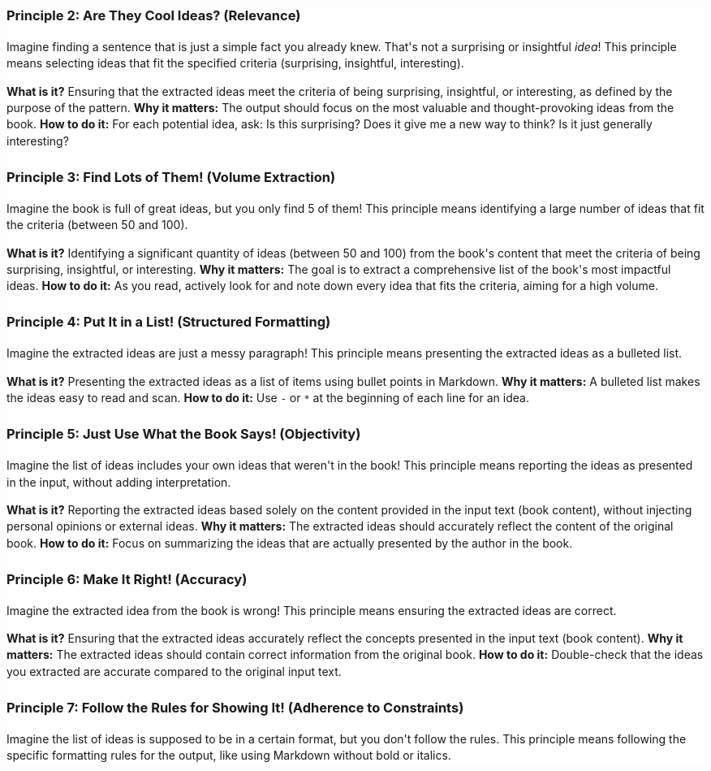 ### Principle 2: Are They Cool Ideas? (Relevance)
Imagine finding a sentence that is just a simple fact you already knew. That's not a surprising or insightful *idea*! This principle means selecting ideas that fit the specified criteria (surprising, insightful, interesting).

**What is it?** Ensuring that the extracted ideas meet the criteria of being surprising, insightful, or interesting, as defined by the purpose of the pattern.
**Why it matters:** The output should focus on the most valuable and thought-provoking ideas from the book.
**How to do it:** For each potential idea, ask: Is this surprising? Does it give me a new way to think? Is it just generally interesting?

### Principle 3: Find Lots of Them! (Volume Extraction)
Imagine the book is full of great ideas, but you only find 5 of them! This principle means identifying a large number of ideas that fit the criteria (between 50 and 100).

**What is it?** Identifying a significant quantity of ideas (between 50 and 100) from the book's content that meet the criteria of being surprising, insightful, or interesting.
**Why it matters:** The goal is to extract a comprehensive list of the book's most impactful ideas.
**How to do it:** As you read, actively look for and note down every idea that fits the criteria, aiming for a high volume.

### Principle 4: Put It in a List! (Structured Formatting)
Imagine the extracted ideas are just a messy paragraph! This principle means presenting the extracted ideas as a bulleted list.

**What is it?** Presenting the extracted ideas as a list of items using bullet points in Markdown.
**Why it matters:** A bulleted list makes the ideas easy to read and scan.
**How to do it:** Use `-` or `*` at the beginning of each line for an idea.

### Principle 5: Just Use What the Book Says! (Objectivity)
Imagine the list of ideas includes your own ideas that weren't in the book! This principle means reporting the ideas as presented in the input, without adding interpretation.

**What is it?** Reporting the extracted ideas based solely on the content provided in the input text (book content), without injecting personal opinions or external ideas.
**Why it matters:** The extracted ideas should accurately reflect the content of the original book.
**How to do it:** Focus on summarizing the ideas that are actually presented by the author in the book.

### Principle 6: Make It Right! (Accuracy)
Imagine the extracted idea from the book is wrong! This principle means ensuring the extracted ideas are correct.

**What is it?** Ensuring that the extracted ideas accurately reflect the concepts presented in the input text (book content).
**Why it matters:** The extracted ideas should contain correct information from the original book.
**How to do it:** Double-check that the ideas you extracted are accurate compared to the original input text.

### Principle 7: Follow the Rules for Showing It! (Adherence to Constraints)
Imagine the list of ideas is supposed to be in a certain format, but you don't follow the rules. This principle means following the specific formatting rules for the output, like using Markdown without bold or italics.
